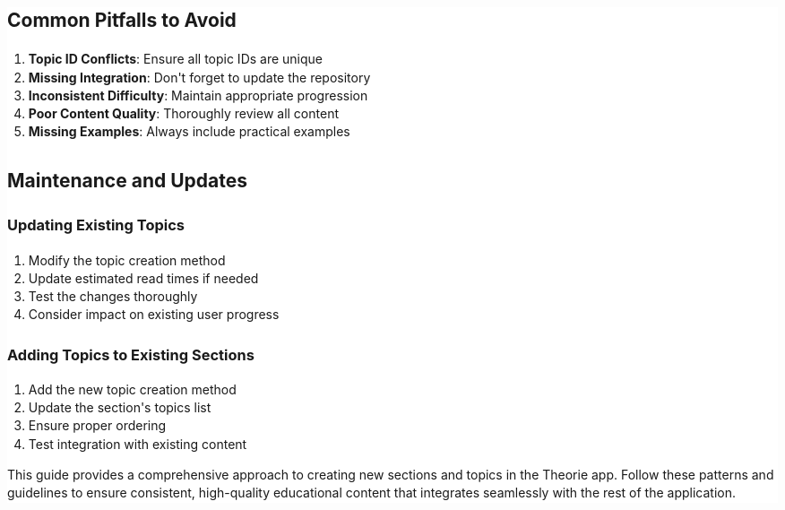 ## Common Pitfalls to Avoid

1. **Topic ID Conflicts**: Ensure all topic IDs are unique
2. **Missing Integration**: Don't forget to update the repository
3. **Inconsistent Difficulty**: Maintain appropriate progression
4. **Poor Content Quality**: Thoroughly review all content
5. **Missing Examples**: Always include practical examples

## Maintenance and Updates

### Updating Existing Topics
1. Modify the topic creation method
2. Update estimated read times if needed
3. Test the changes thoroughly
4. Consider impact on existing user progress

### Adding Topics to Existing Sections
1. Add the new topic creation method
2. Update the section's topics list
3. Ensure proper ordering
4. Test integration with existing content

This guide provides a comprehensive approach to creating new sections and topics in the Theorie app. Follow these patterns and guidelines to ensure consistent, high-quality educational content that integrates seamlessly with the rest of the application.